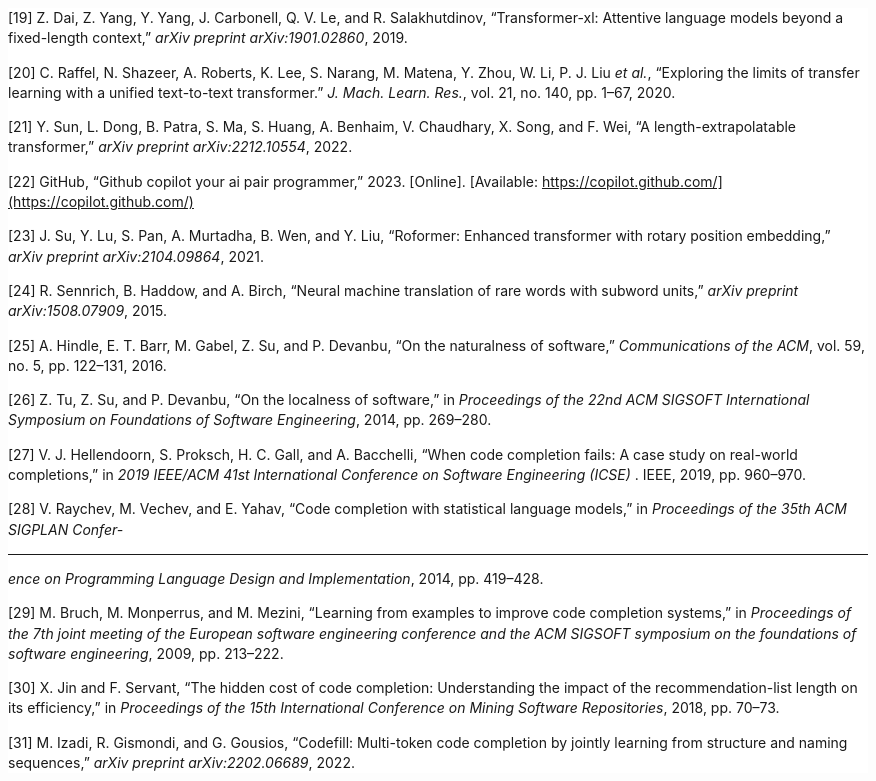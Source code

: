 [19] Z. Dai, Z. Yang, Y. Yang, J. Carbonell, Q. V. Le, and R. Salakhutdinov, “Transformer-xl: Attentive language models beyond a fixed-length
context,” *arXiv preprint arXiv:1901.02860*, 2019.

[20] C. Raffel, N. Shazeer, A. Roberts, K. Lee, S. Narang, M. Matena,
Y. Zhou, W. Li, P. J. Liu *et al.*, “Exploring the limits of transfer learning
with a unified text-to-text transformer.” *J. Mach. Learn. Res.*, vol. 21,
no. 140, pp. 1–67, 2020.

[21] Y. Sun, L. Dong, B. Patra, S. Ma, S. Huang, A. Benhaim, V. Chaudhary,
X. Song, and F. Wei, “A length-extrapolatable transformer,” *arXiv*
*preprint arXiv:2212.10554*, 2022.

[22] GitHub, “Github copilot your ai pair programmer,” 2023. [Online].
[Available: https://copilot.github.com/](https://copilot.github.com/)

[23] J. Su, Y. Lu, S. Pan, A. Murtadha, B. Wen, and Y. Liu, “Roformer:
Enhanced transformer with rotary position embedding,” *arXiv preprint*
*arXiv:2104.09864*, 2021.

[24] R. Sennrich, B. Haddow, and A. Birch, “Neural machine translation of
rare words with subword units,” *arXiv preprint arXiv:1508.07909*, 2015.

[25] A. Hindle, E. T. Barr, M. Gabel, Z. Su, and P. Devanbu, “On the
naturalness of software,” *Communications of the ACM*, vol. 59, no. 5,
pp. 122–131, 2016.

[26] Z. Tu, Z. Su, and P. Devanbu, “On the localness of software,” in
*Proceedings of the 22nd ACM SIGSOFT International Symposium on*
*Foundations of Software Engineering*, 2014, pp. 269–280.

[27] V. J. Hellendoorn, S. Proksch, H. C. Gall, and A. Bacchelli, “When
code completion fails: A case study on real-world completions,” in
*2019 IEEE/ACM 41st International Conference on Software Engineering*
*(ICSE)* . IEEE, 2019, pp. 960–970.

[28] V. Raychev, M. Vechev, and E. Yahav, “Code completion with statistical
language models,” in *Proceedings of the 35th ACM SIGPLAN Confer-*


-----

*ence on Programming Language Design and Implementation*, 2014, pp.
419–428.

[29] M. Bruch, M. Monperrus, and M. Mezini, “Learning from examples
to improve code completion systems,” in *Proceedings of the 7th joint*
*meeting of the European software engineering conference and the ACM*
*SIGSOFT symposium on the foundations of software engineering*, 2009,
pp. 213–222.

[30] X. Jin and F. Servant, “The hidden cost of code completion: Understanding the impact of the recommendation-list length on its efficiency,” in
*Proceedings of the 15th International Conference on Mining Software*
*Repositories*, 2018, pp. 70–73.

[31] M. Izadi, R. Gismondi, and G. Gousios, “Codefill: Multi-token code
completion by jointly learning from structure and naming sequences,”
*arXiv preprint arXiv:2202.06689*, 2022.
